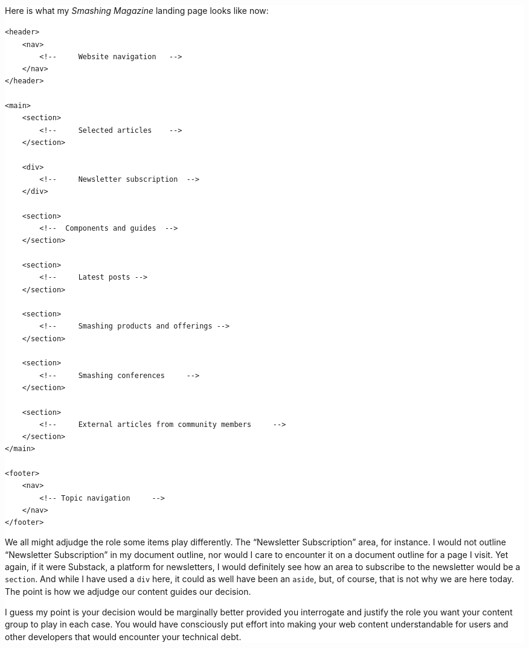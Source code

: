 
Here is what my *Smashing Magazine* landing page looks like now: 

<pre><code class="language-html">&lt;header&gt;
	&lt;nav&gt;
		&lt;!-- 	Website navigation	 --&gt;
	&lt;/nav&gt;
&lt;/header&gt;

&lt;main&gt;
	&lt;section&gt;
		&lt;!-- 	Selected articles	 --&gt;
	&lt;/section&gt;
	
	&lt;div&gt;
		&lt;!-- 	Newsletter subscription	 --&gt;
	&lt;/div&gt;
	
	&lt;section&gt;
		&lt;!--  Components and guides	--&gt;
	&lt;/section&gt;
	
	&lt;section&gt;
		&lt;!-- 	Latest posts --&gt;
	&lt;/section&gt;
	
	&lt;section&gt;
		&lt;!-- 	Smashing products and offerings --&gt;
	&lt;/section&gt;
	
	&lt;section&gt;
		&lt;!-- 	Smashing conferences	 --&gt;
	&lt;/section&gt;
	
	&lt;section&gt;
		&lt;!-- 	External articles from community members	 --&gt;
	&lt;/section&gt;
&lt;/main&gt;

&lt;footer&gt;
	&lt;nav&gt;
		&lt;!-- Topic navigation	 --&gt;
	&lt;/nav&gt;
&lt;/footer&gt;</code></pre>

We all might adjudge the role some items play differently. The “Newsletter Subscription” area, for instance. I would not outline “Newsletter Subscription” in my document outline, nor would I care to encounter it on a document outline for a page I visit. Yet again, if it were Substack, a platform for newsletters, I would definitely see how an area to subscribe to the newsletter would be a `section`. And while I have used a `div` here, it could as well have been an `aside`, but, of course, that is not why we are here today. The point is how we adjudge our content guides our decision.

I guess my point is your decision would be marginally better provided you interrogate and justify the role you want your content group to play in each case. You would have consciously put effort into making your web content understandable for users and other developers that would encounter your technical debt.
